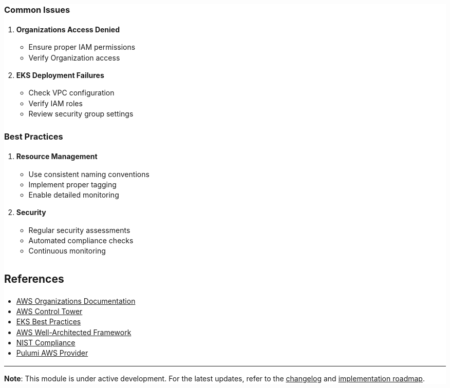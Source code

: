 ### Common Issues

1. **Organizations Access Denied**
   - Ensure proper IAM permissions
   - Verify Organization access

2. **EKS Deployment Failures**
   - Check VPC configuration
   - Verify IAM roles
   - Review security group settings

### Best Practices

1. **Resource Management**
   - Use consistent naming conventions
   - Implement proper tagging
   - Enable detailed monitoring

2. **Security**
   - Regular security assessments
   - Automated compliance checks
   - Continuous monitoring

## References

- [AWS Organizations Documentation](https://docs.aws.amazon.com/organizations/)
- [AWS Control Tower](https://docs.aws.amazon.com/controltower/)
- [EKS Best Practices](https://aws.github.io/aws-eks-best-practices/)
- [AWS Well-Architected Framework](https://aws.amazon.com/architecture/well-architected/)
- [NIST Compliance](https://aws.amazon.com/compliance/nist/)
- [Pulumi AWS Provider](https://www.pulumi.com/registry/packages/aws/)

---

**Note**: This module is under active development. For the latest updates, refer to the [changelog](./changelog.md) and [implementation roadmap](./implementation_roadmap.md).
